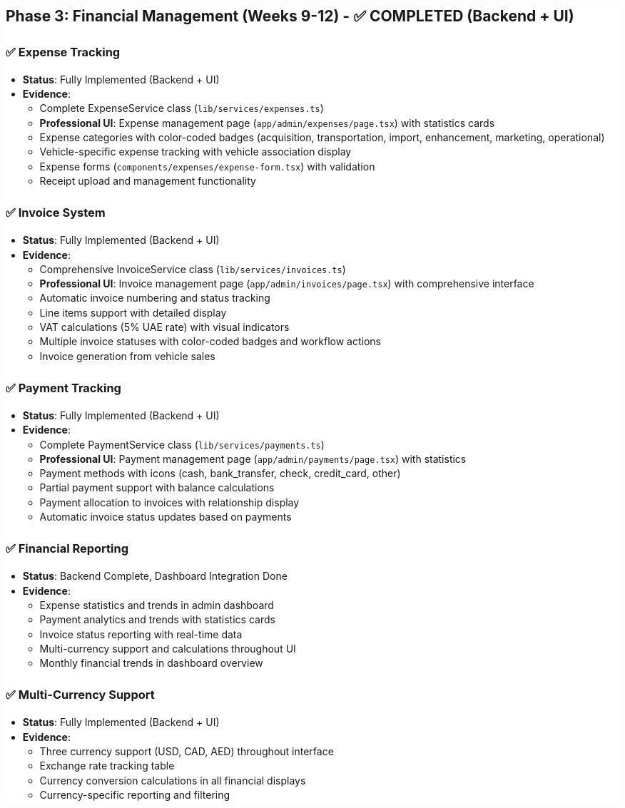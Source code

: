 ## Phase 3: Financial Management (Weeks 9-12) - ✅ **COMPLETED (Backend + UI)**

### ✅ Expense Tracking
- **Status**: Fully Implemented (Backend + UI)
- **Evidence**:
  - Complete ExpenseService class (`lib/services/expenses.ts`)
  - **Professional UI**: Expense management page (`app/admin/expenses/page.tsx`) with statistics cards
  - Expense categories with color-coded badges (acquisition, transportation, import, enhancement, marketing, operational)
  - Vehicle-specific expense tracking with vehicle association display
  - Expense forms (`components/expenses/expense-form.tsx`) with validation
  - Receipt upload and management functionality

### ✅ Invoice System
- **Status**: Fully Implemented (Backend + UI)
- **Evidence**:
  - Comprehensive InvoiceService class (`lib/services/invoices.ts`)
  - **Professional UI**: Invoice management page (`app/admin/invoices/page.tsx`) with comprehensive interface
  - Automatic invoice numbering and status tracking
  - Line items support with detailed display
  - VAT calculations (5% UAE rate) with visual indicators
  - Multiple invoice statuses with color-coded badges and workflow actions
  - Invoice generation from vehicle sales

### ✅ Payment Tracking
- **Status**: Fully Implemented (Backend + UI)
- **Evidence**:
  - Complete PaymentService class (`lib/services/payments.ts`)
  - **Professional UI**: Payment management page (`app/admin/payments/page.tsx`) with statistics
  - Payment methods with icons (cash, bank_transfer, check, credit_card, other)
  - Partial payment support with balance calculations
  - Payment allocation to invoices with relationship display
  - Automatic invoice status updates based on payments

### ✅ Financial Reporting
- **Status**: Backend Complete, Dashboard Integration Done
- **Evidence**:
  - Expense statistics and trends in admin dashboard
  - Payment analytics and trends with statistics cards
  - Invoice status reporting with real-time data
  - Multi-currency support and calculations throughout UI
  - Monthly financial trends in dashboard overview

### ✅ Multi-Currency Support
- **Status**: Fully Implemented (Backend + UI)
- **Evidence**:
  - Three currency support (USD, CAD, AED) throughout interface
  - Exchange rate tracking table
  - Currency conversion calculations in all financial displays
  - Currency-specific reporting and filtering
